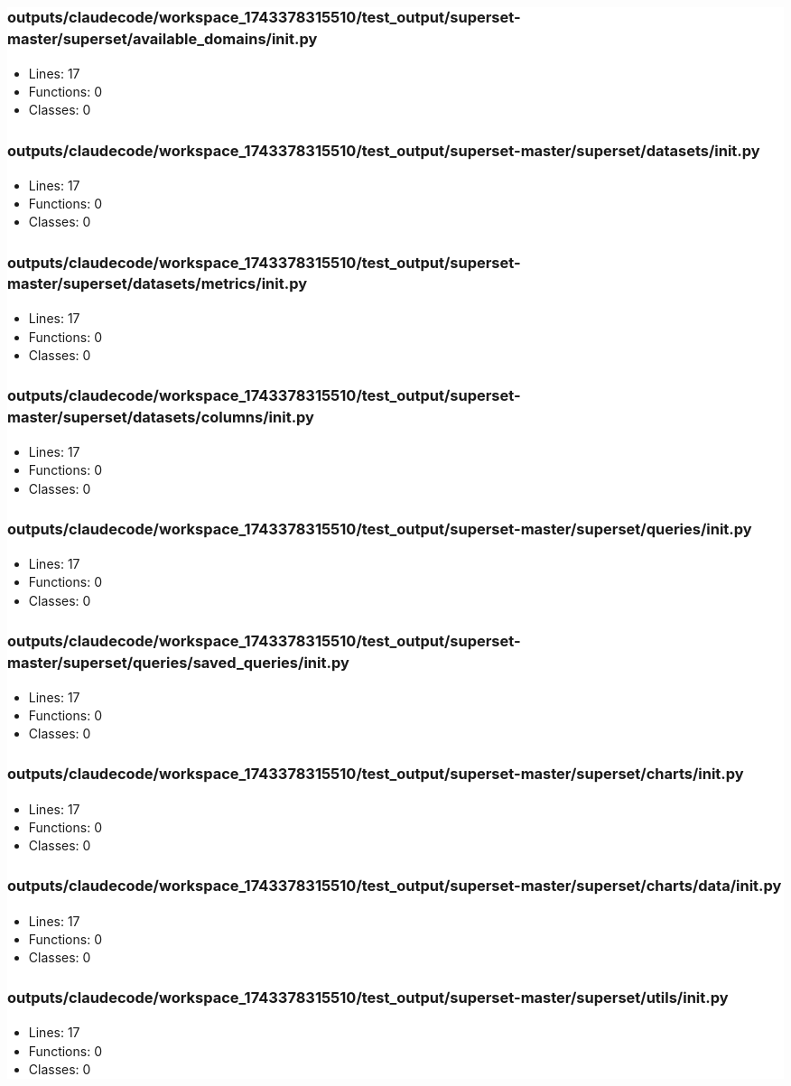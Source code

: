 ### outputs/claudecode/workspace_1743378315510/test_output/superset-master/superset/available_domains/__init__.py
- Lines: 17
- Functions: 0
- Classes: 0

### outputs/claudecode/workspace_1743378315510/test_output/superset-master/superset/datasets/__init__.py
- Lines: 17
- Functions: 0
- Classes: 0

### outputs/claudecode/workspace_1743378315510/test_output/superset-master/superset/datasets/metrics/__init__.py
- Lines: 17
- Functions: 0
- Classes: 0

### outputs/claudecode/workspace_1743378315510/test_output/superset-master/superset/datasets/columns/__init__.py
- Lines: 17
- Functions: 0
- Classes: 0

### outputs/claudecode/workspace_1743378315510/test_output/superset-master/superset/queries/__init__.py
- Lines: 17
- Functions: 0
- Classes: 0

### outputs/claudecode/workspace_1743378315510/test_output/superset-master/superset/queries/saved_queries/__init__.py
- Lines: 17
- Functions: 0
- Classes: 0

### outputs/claudecode/workspace_1743378315510/test_output/superset-master/superset/charts/__init__.py
- Lines: 17
- Functions: 0
- Classes: 0

### outputs/claudecode/workspace_1743378315510/test_output/superset-master/superset/charts/data/__init__.py
- Lines: 17
- Functions: 0
- Classes: 0

### outputs/claudecode/workspace_1743378315510/test_output/superset-master/superset/utils/__init__.py
- Lines: 17
- Functions: 0
- Classes: 0
